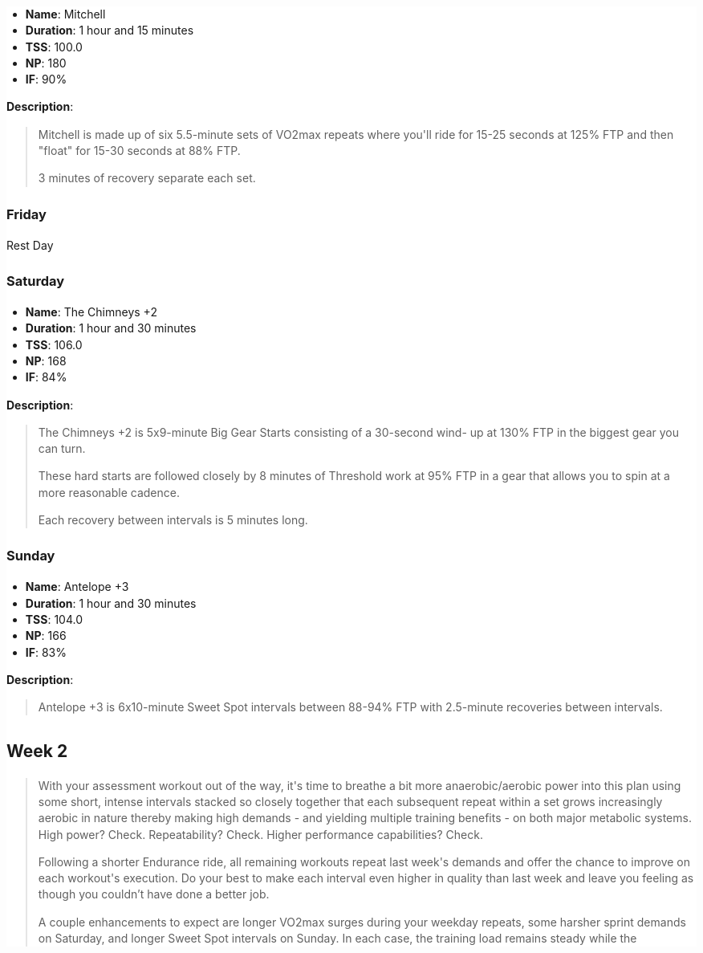 * **Name**: Mitchell
* **Duration**: 1 hour and 15 minutes
* **TSS**: 100.0
* **NP**: 180
* **IF**: 90%

**Description**:

> Mitchell is made up of six 5.5-minute sets of VO2max repeats where you'll ride
> for 15-25 seconds at 125% FTP and then "float" for 15-30 seconds at 88% FTP.
> 
> 3 minutes of recovery separate each set.


### Friday 

Rest Day


### Saturday 

* **Name**: The Chimneys +2
* **Duration**: 1 hour and 30 minutes
* **TSS**: 106.0
* **NP**: 168
* **IF**: 84%

**Description**:

> The Chimneys +2 is 5x9-minute Big Gear Starts consisting of a 30-second wind-
> up at 130% FTP in the biggest gear you can turn.
> 
> These hard starts are followed closely by 8 minutes of Threshold work at 95%
> FTP in a gear that allows you to spin at a more reasonable cadence.
> 
> Each recovery between intervals is 5 minutes long.


### Sunday 

* **Name**: Antelope +3
* **Duration**: 1 hour and 30 minutes
* **TSS**: 104.0
* **NP**: 166
* **IF**: 83%

**Description**:

> Antelope +3 is 6x10-minute Sweet Spot intervals between 88-94% FTP with
> 2.5-minute recoveries between intervals.

## Week 2

> With your assessment workout out of the way, it's time to breathe a bit more
> anaerobic/aerobic power into this plan using some short, intense intervals
> stacked so closely together that each subsequent repeat within a set grows
> increasingly aerobic in nature thereby making high demands - and yielding
> multiple training benefits - on both major metabolic systems. High power?
> Check. Repeatability? Check. Higher performance capabilities? Check.
> 
> Following a shorter Endurance ride, all remaining workouts repeat last week's
> demands and offer the chance to improve on each workout's execution. Do your
> best to make each interval even higher in quality than last week and leave you
> feeling as though you couldn’t have done a better job.
> 
> A couple enhancements to expect are longer VO2max surges during your weekday
> repeats, some harsher sprint demands on Saturday, and longer Sweet Spot
> intervals on Sunday. In each case, the training load remains steady while the